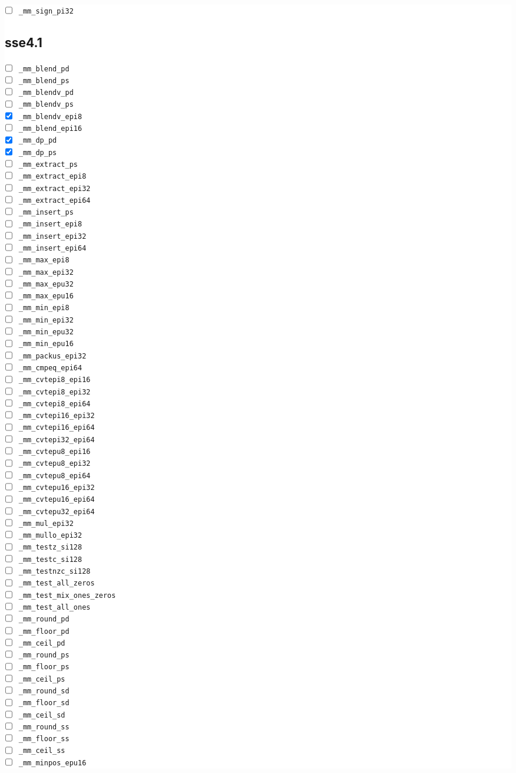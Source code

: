 * [ ] `_mm_sign_pi32`


sse4.1
------
* [ ] `_mm_blend_pd`
* [ ] `_mm_blend_ps`
* [ ] `_mm_blendv_pd`
* [ ] `_mm_blendv_ps`
* [x] `_mm_blendv_epi8`
* [ ] `_mm_blend_epi16`
* [x] `_mm_dp_pd`
* [x] `_mm_dp_ps`
* [ ] `_mm_extract_ps`
* [ ] `_mm_extract_epi8`
* [ ] `_mm_extract_epi32`
* [ ] `_mm_extract_epi64`
* [ ] `_mm_insert_ps`
* [ ] `_mm_insert_epi8`
* [ ] `_mm_insert_epi32`
* [ ] `_mm_insert_epi64`
* [ ] `_mm_max_epi8`
* [ ] `_mm_max_epi32`
* [ ] `_mm_max_epu32`
* [ ] `_mm_max_epu16`
* [ ] `_mm_min_epi8`
* [ ] `_mm_min_epi32`
* [ ] `_mm_min_epu32`
* [ ] `_mm_min_epu16`
* [ ] `_mm_packus_epi32`
* [ ] `_mm_cmpeq_epi64`
* [ ] `_mm_cvtepi8_epi16`
* [ ] `_mm_cvtepi8_epi32`
* [ ] `_mm_cvtepi8_epi64`
* [ ] `_mm_cvtepi16_epi32`
* [ ] `_mm_cvtepi16_epi64`
* [ ] `_mm_cvtepi32_epi64`
* [ ] `_mm_cvtepu8_epi16`
* [ ] `_mm_cvtepu8_epi32`
* [ ] `_mm_cvtepu8_epi64`
* [ ] `_mm_cvtepu16_epi32`
* [ ] `_mm_cvtepu16_epi64`
* [ ] `_mm_cvtepu32_epi64`
* [ ] `_mm_mul_epi32`
* [ ] `_mm_mullo_epi32`
* [ ] `_mm_testz_si128`
* [ ] `_mm_testc_si128`
* [ ] `_mm_testnzc_si128`
* [ ] `_mm_test_all_zeros`
* [ ] `_mm_test_mix_ones_zeros`
* [ ] `_mm_test_all_ones`
* [ ] `_mm_round_pd`
* [ ] `_mm_floor_pd`
* [ ] `_mm_ceil_pd`
* [ ] `_mm_round_ps`
* [ ] `_mm_floor_ps`
* [ ] `_mm_ceil_ps`
* [ ] `_mm_round_sd`
* [ ] `_mm_floor_sd`
* [ ] `_mm_ceil_sd`
* [ ] `_mm_round_ss`
* [ ] `_mm_floor_ss`
* [ ] `_mm_ceil_ss`
* [ ] `_mm_minpos_epu16`